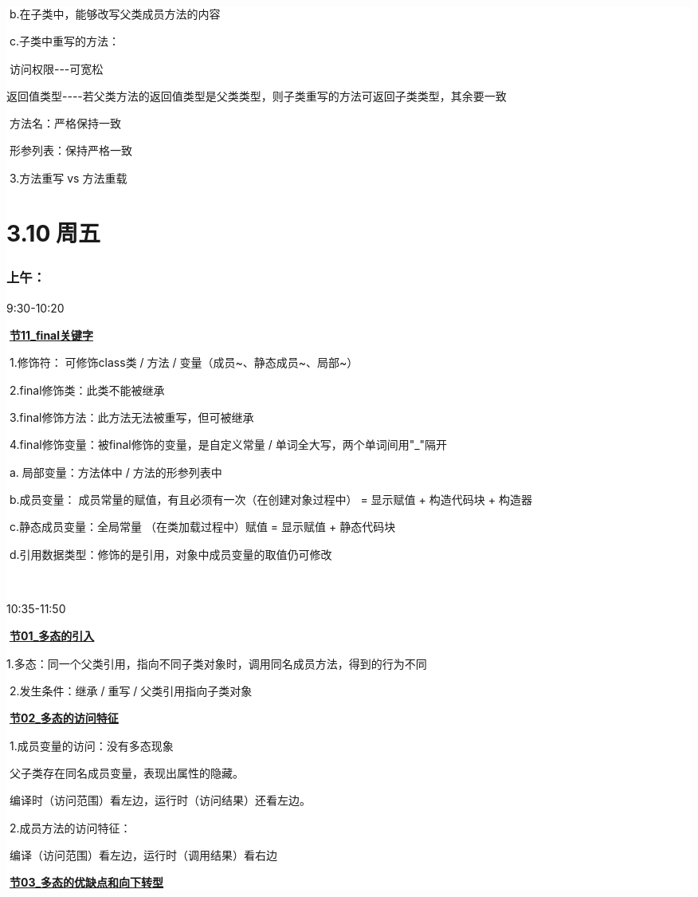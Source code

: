 ​		b.在子类中，能够改写父类成员方法的内容

​		c.子类中重写的方法： 

​				访问权限---可宽松 

​				返回值类型----若父类方法的返回值类型是父类类型，则子类重写的方法可返回子类类型，其余要一致

​				方法名：严格保持一致

​				形参列表：保持严格一致

​	3.方法重写 vs 方法重载



# 3.10 周五

### 上午：

9:30-10:20

​	[**节11_final关键字**](http://47.97.82.68:8080/49th/SE02/V3/11_final关键字.html?ws=none&cf=off)

​	1.修饰符： 可修饰class类 / 方法 / 变量（成员~、静态成员~、局部~）

​	2.final修饰类：此类不能被继承

​	3.final修饰方法：此方法无法被重写，但可被继承

​	4.final修饰变量：被final修饰的变量，是自定义常量 / 单词全大写，两个单词间用"_"隔开

​			a. 局部变量：方法体中 / 方法的形参列表中

​			b.成员变量： 成员常量的赋值，有且必须有一次（在创建对象过程中）  = 显示赋值 + 构造代码块 + 构造器

​			c.静态成员变量：全局常量 （在类加载过程中）赋值 = 显示赋值 + 静态代码块

​			d.引用数据类型：修饰的是引用，对象中成员变量的取值仍可修改

​			

10:35-11:50

​	[**节01_多态的引入**](http://47.97.82.68:8080/49th/SE02/V4/01_多态的引入.html?ws=none&cf=off)

​	1.多态：同一个父类引用，指向不同子类对象时，调用同名成员方法，得到的行为不同

​	2.发生条件：继承  / 重写  / 父类引用指向子类对象	

​	[**节02_多态的访问特征**](http://47.97.82.68:8080/49th/SE02/V4/02_多态的访问特征.html?ws=none&cf=off)

​	1.成员变量的访问：没有多态现象

​			父子类存在同名成员变量，表现出属性的隐藏。

​			编译时（访问范围）看左边，运行时（访问结果）还看左边。

​	2.成员方法的访问特征：

​			编译（访问范围）看左边，运行时（调用结果）看右边

​	[**节03_多态的优缺点和向下转型**](http://47.97.82.68:8080/49th/SE02/V4/03_多态的优缺点和向下转型.html?ws=none&cf=off)
